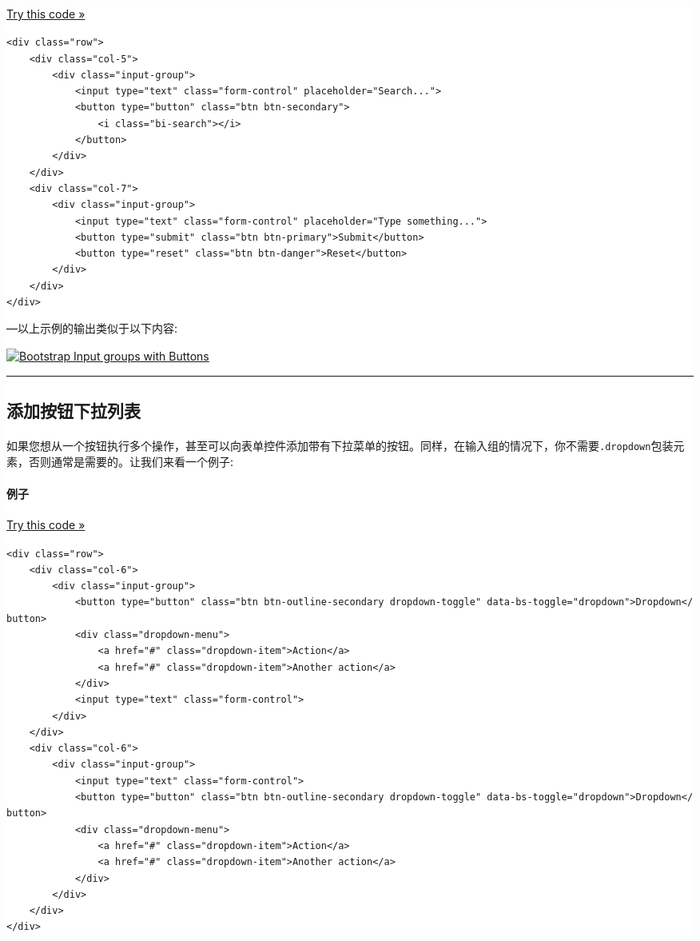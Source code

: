 [Try this code »](../codelab.php?topic=bootstrap&file=input-groups-with-buttons "Try this code using online Editor")

```
<div class="row">
    <div class="col-5">
        <div class="input-group">
            <input type="text" class="form-control" placeholder="Search...">
            <button type="button" class="btn btn-secondary">
                <i class="bi-search"></i>
            </button>
        </div>
    </div>
    <div class="col-7">
        <div class="input-group">
            <input type="text" class="form-control" placeholder="Type something...">
            <button type="submit" class="btn btn-primary">Submit</button>
            <button type="reset" class="btn btn-danger">Reset</button>
        </div>
    </div>
</div>
```

—以上示例的输出类似于以下内容:

[![Bootstrap Input groups with Buttons](../Images/d6902d562ea99b4aa217f6edfa7d1079.png)](../codelab.php?topic=bootstrap&file=input-groups-with-buttons) 

* * *

## 添加按钮下拉列表

如果您想从一个按钮执行多个操作，甚至可以向表单控件添加带有下拉菜单的按钮。同样，在输入组的情况下，你不需要`.dropdown`包装元素，否则通常是需要的。让我们来看一个例子:

#### 例子

[Try this code »](../codelab.php?topic=bootstrap&file=input-groups-with-button-dropdowns "Try this code using online Editor")

```
<div class="row">
    <div class="col-6">
        <div class="input-group">
            <button type="button" class="btn btn-outline-secondary dropdown-toggle" data-bs-toggle="dropdown">Dropdown</button>
            <div class="dropdown-menu">
                <a href="#" class="dropdown-item">Action</a>
                <a href="#" class="dropdown-item">Another action</a>
            </div>
            <input type="text" class="form-control">
        </div>
    </div>
    <div class="col-6">
        <div class="input-group">
            <input type="text" class="form-control">
            <button type="button" class="btn btn-outline-secondary dropdown-toggle" data-bs-toggle="dropdown">Dropdown</button>
            <div class="dropdown-menu">
                <a href="#" class="dropdown-item">Action</a>
                <a href="#" class="dropdown-item">Another action</a>
            </div>
        </div>
    </div>
</div>
```
